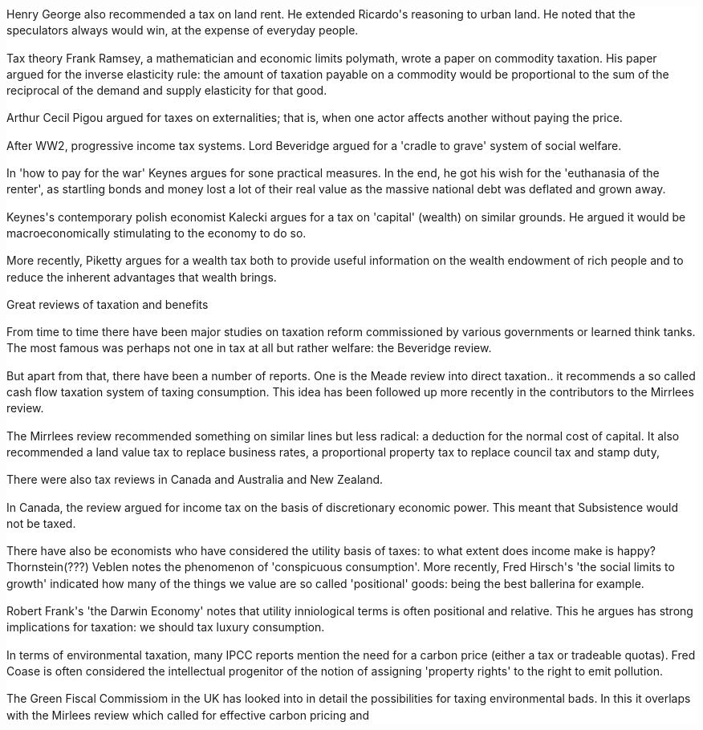 Henry George also recommended a tax on land rent. He extended Ricardo's reasoning to urban land. He noted that the speculators always would win, at the expense of everyday people.

Tax theory
Frank Ramsey, a mathematician and economic limits polymath, wrote a paper on commodity taxation. His paper argued for the inverse elasticity rule: the amount of taxation payable on a commodity would be proportional to the sum of the reciprocal of the demand and supply elasticity for that good.

Arthur Cecil Pigou argued for taxes on externalities; that is, when one actor affects another without paying the price.

After WW2, progressive income tax systems. Lord Beveridge argued for a 'cradle to grave' system of social welfare.

In 'how to pay for the war' Keynes argues for sone practical measures. In the end, he got his wish for the 'euthanasia of the renter', as startling bonds and money lost a lot of their real value as the massive national debt was deflated and grown away.

Keynes's contemporary polish economist Kalecki argues for a tax on 'capital' (wealth) on similar grounds. He argued it would be macroeconomically stimulating to the economy to do so.

More recently, Piketty argues for a wealth tax both to provide useful information on the wealth endowment of rich people and to reduce the inherent advantages that wealth brings.  

Great reviews of taxation and benefits 

From time to time there have been major studies on taxation reform commissioned by various governments or learned think tanks. The most famous was perhaps not one in tax at all but rather welfare: the Beveridge review.

But apart from that, there have been a number of reports. One is the Meade review into direct taxation.. it recommends a so called cash flow taxation system of taxing consumption. This idea has been followed up more recently in the contributors to the Mirrlees review.

The Mirrlees review recommended something on similar lines but less radical: a deduction for the normal cost of capital. It also recommended a land value tax to replace business rates, a proportional property tax to replace council tax and stamp duty,

There were also tax reviews in Canada and Australia and New Zealand.

In Canada, the review argued for income tax on the basis of discretionary economic power. This meant that Subsistence would not be taxed.

There have also be economists who have considered the utility basis of taxes: to what extent does income make is happy? Thornstein(???) Veblen notes the phenomenon of 'conspicuous consumption'. More recently, Fred Hirsch's 'the social limits to growth' indicated how many of the things we value are so called 'positional' goods: being the best ballerina for example. 

Robert Frank's 'the Darwin Economy' notes that utility inniological terms is often positional and relative. This he argues has strong implications for taxation: we should tax luxury consumption.

In terms of environmental taxation, many IPCC reports mention the need for a carbon price (either a tax or tradeable quotas). Fred Coase is often considered the intellectual progenitor of the notion of assigning 'property rights' to the right to emit pollution.

The Green Fiscal Commissiom in the UK has looked into in detail the possibilities for taxing environmental bads. In this it overlaps with the Mirlees review which called for effective carbon pricing and
